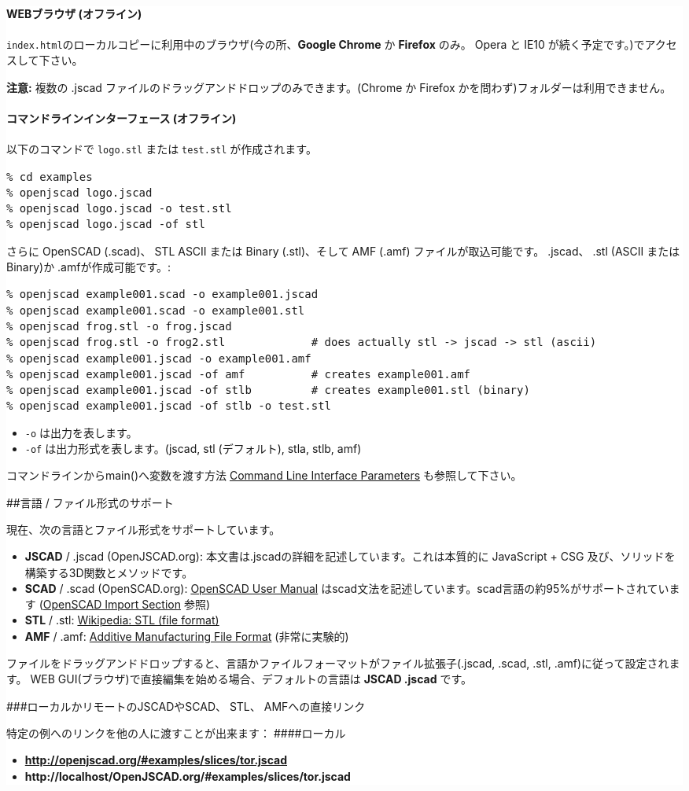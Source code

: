 #### WEBブラウザ (オフライン)

`index.html`のローカルコピーに利用中のブラウザ(今の所、<b>Google Chrome</b> か <b>Firefox</b> のみ。 Opera と IE10 が続く予定です。)でアクセスして下さい。

**注意:** 複数の .jscad ファイルのドラッグアンドドロップのみできます。(Chrome か Firefox かを問わず)フォルダーは利用できません。

#### コマンドラインインターフェース (オフライン)

以下のコマンドで ``logo.stl`` または ``test.stl`` が作成されます。
<pre>
% cd examples
% openjscad logo.jscad
% openjscad logo.jscad -o test.stl
% openjscad logo.jscad -of stl
</pre>


さらに OpenSCAD (.scad)、 STL ASCII または Binary (.stl)、そして AMF (.amf) ファイルが取込可能です。 .jscad、 .stl (ASCII または Binary)か .amfが作成可能です。:
<pre>
% openjscad example001.scad -o example001.jscad
% openjscad example001.scad -o example001.stl
% openjscad frog.stl -o frog.jscad
% openjscad frog.stl -o frog2.stl             # does actually stl -> jscad -> stl (ascii)
% openjscad example001.jscad -o example001.amf  
% openjscad example001.jscad -of amf          # creates example001.amf
% openjscad example001.jscad -of stlb         # creates example001.stl (binary)
% openjscad example001.jscad -of stlb -o test.stl
</pre>

* ``-o`` は出力を表します。
* ``-of`` は出力形式を表します。(jscad, stl (デフォルト), stla, stlb, amf)

コマンドラインからmain()へ変数を渡す方法 <a href="https://github.com/Spiritdude/OpenJSCAD.org/wiki/User-Guide#command-line-interface-cli--parameters">Command Line Interface Parameters</a> も参照して下さい。

##言語 / ファイル形式のサポート

現在、次の言語とファイル形式をサポートしています。
* <b>JSCAD</b> / .jscad (OpenJSCAD.org): 本文書は.jscadの詳細を記述しています。これは本質的に JavaScript + CSG 及び、ソリッドを構築する3D関数とメソッドです。
* <b>SCAD</b> / .scad (OpenSCAD.org): [OpenSCAD User Manual](http://en.wikibooks.org/wiki/OpenSCAD_User_Manual) はscad文法を記述しています。scad言語の約95%がサポートされています (<a href="https://github.com/Spiritdude/OpenJSCAD.org/wiki/User-Guide#direct-openscad-scad-import">OpenSCAD Import Section</a> 参照)
* <b>STL</b> / .stl: <a href="http://en.wikipedia.org/wiki/STL_(file_format)">Wikipedia: STL (file format)</a>
* <b>AMF</b> / .amf: <a href="http://en.wikipedia.org/wiki/Additive_Manufacturing_File_Format">Additive Manufacturing File Format</a> (非常に実験的)

ファイルをドラッグアンドドロップすると、言語かファイルフォーマットがファイル拡張子(.jscad, .scad, .stl, .amf)に従って設定されます。 WEB GUI(ブラウザ)で直接編集を始める場合、デフォルトの言語は <b>JSCAD .jscad</b> です。

###ローカルかリモートのJSCADやSCAD、 STL、 AMFへの直接リンク

特定の例へのリンクを他の人に渡すことが出来ます：
####ローカル
* <b><a href="http://openjscad.org/#examples/slices/tor.jscad">http://openjscad.org/#examples/slices/tor.jscad</a></b>
* <b>http://localhost/OpenJSCAD.org/#examples/slices/tor.jscad</b>
